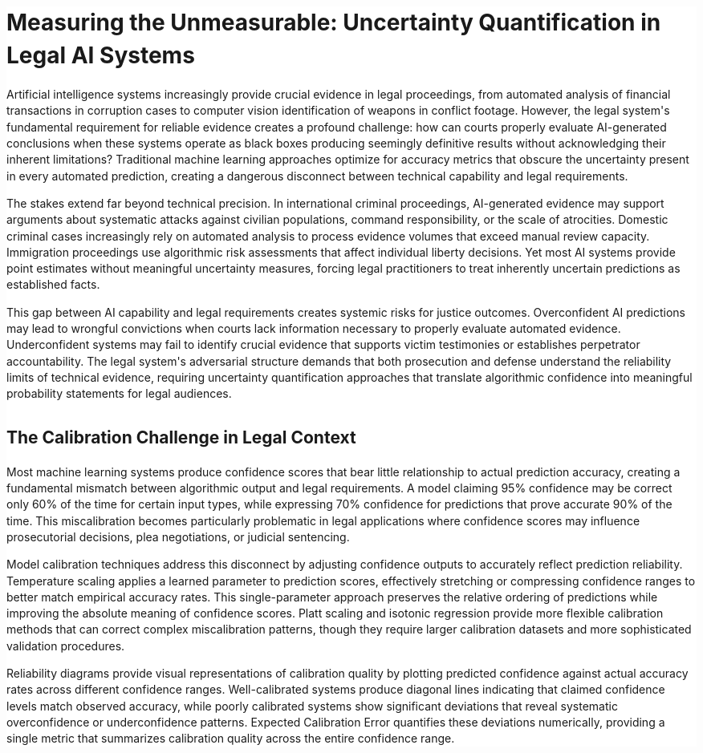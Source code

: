 # Measuring the Unmeasurable: Uncertainty Quantification in Legal AI Systems


Artificial intelligence systems increasingly provide crucial evidence in legal proceedings, from automated analysis of financial transactions in corruption cases to computer vision identification of weapons in conflict footage. However, the legal system's fundamental requirement for reliable evidence creates a profound challenge: how can courts properly evaluate AI-generated conclusions when these systems operate as black boxes producing seemingly definitive results without acknowledging their inherent limitations? Traditional machine learning approaches optimize for accuracy metrics that obscure the uncertainty present in every automated prediction, creating a dangerous disconnect between technical capability and legal requirements.


The stakes extend far beyond technical precision. In international criminal proceedings, AI-generated evidence may support arguments about systematic attacks against civilian populations, command responsibility, or the scale of atrocities. Domestic criminal cases increasingly rely on automated analysis to process evidence volumes that exceed manual review capacity. Immigration proceedings use algorithmic risk assessments that affect individual liberty decisions. Yet most AI systems provide point estimates without meaningful uncertainty measures, forcing legal practitioners to treat inherently uncertain predictions as established facts.


This gap between AI capability and legal requirements creates systemic risks for justice outcomes. Overconfident AI predictions may lead to wrongful convictions when courts lack information necessary to properly evaluate automated evidence. Underconfident systems may fail to identify crucial evidence that supports victim testimonies or establishes perpetrator accountability. The legal system's adversarial structure demands that both prosecution and defense understand the reliability limits of technical evidence, requiring uncertainty quantification approaches that translate algorithmic confidence into meaningful probability statements for legal audiences.


## The Calibration Challenge in Legal Context


Most machine learning systems produce confidence scores that bear little relationship to actual prediction accuracy, creating a fundamental mismatch between algorithmic output and legal requirements. A model claiming 95% confidence may be correct only 60% of the time for certain input types, while expressing 70% confidence for predictions that prove accurate 90% of the time. This miscalibration becomes particularly problematic in legal applications where confidence scores may influence prosecutorial decisions, plea negotiations, or judicial sentencing.


Model calibration techniques address this disconnect by adjusting confidence outputs to accurately reflect prediction reliability. Temperature scaling applies a learned parameter to prediction scores, effectively stretching or compressing confidence ranges to better match empirical accuracy rates. This single-parameter approach preserves the relative ordering of predictions while improving the absolute meaning of confidence scores. Platt scaling and isotonic regression provide more flexible calibration methods that can correct complex miscalibration patterns, though they require larger calibration datasets and more sophisticated validation procedures.


Reliability diagrams provide visual representations of calibration quality by plotting predicted confidence against actual accuracy rates across different confidence ranges. Well-calibrated systems produce diagonal lines indicating that claimed confidence levels match observed accuracy, while poorly calibrated systems show significant deviations that reveal systematic overconfidence or underconfidence patterns. Expected Calibration Error quantifies these deviations numerically, providing a single metric that summarizes calibration quality across the entire confidence range.
